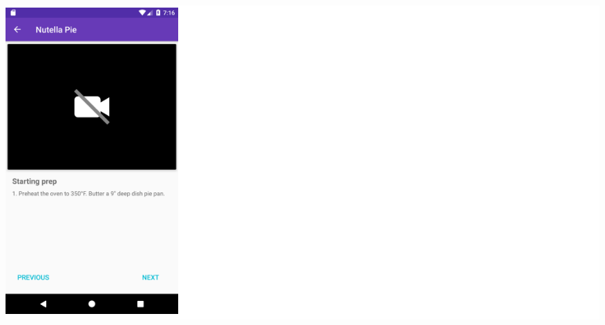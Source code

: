 <img src="https://github.com/AndreaWolff/AndroidNanoDegreeBakingApp/blob/master/images/Phone-Recipe-Instruction-No-Video.png" height="450" width="250">
